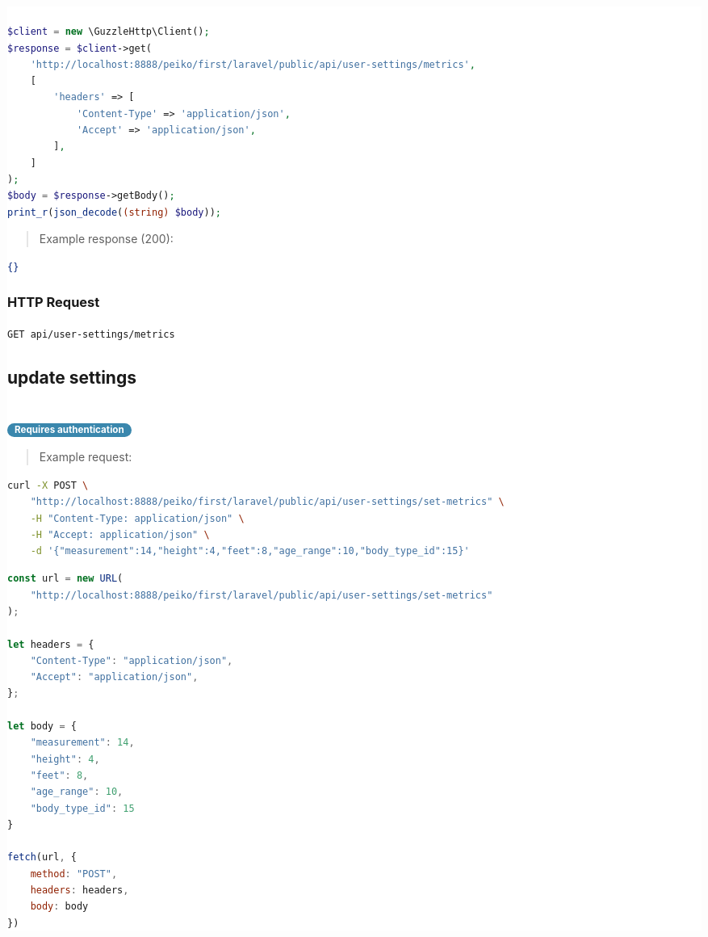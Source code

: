 ```php

$client = new \GuzzleHttp\Client();
$response = $client->get(
    'http://localhost:8888/peiko/first/laravel/public/api/user-settings/metrics',
    [
        'headers' => [
            'Content-Type' => 'application/json',
            'Accept' => 'application/json',
        ],
    ]
);
$body = $response->getBody();
print_r(json_decode((string) $body));
```


> Example response (200):

```json
{}
```

### HTTP Request
`GET api/user-settings/metrics`





## update settings

<br><small style="padding: 1px 9px 2px;font-weight: bold;white-space: nowrap;color: #ffffff;-webkit-border-radius: 9px;-moz-border-radius: 9px;border-radius: 9px;background-color: #3a87ad;">Requires authentication</small>
> Example request:

```bash
curl -X POST \
    "http://localhost:8888/peiko/first/laravel/public/api/user-settings/set-metrics" \
    -H "Content-Type: application/json" \
    -H "Accept: application/json" \
    -d '{"measurement":14,"height":4,"feet":8,"age_range":10,"body_type_id":15}'

```

```javascript
const url = new URL(
    "http://localhost:8888/peiko/first/laravel/public/api/user-settings/set-metrics"
);

let headers = {
    "Content-Type": "application/json",
    "Accept": "application/json",
};

let body = {
    "measurement": 14,
    "height": 4,
    "feet": 8,
    "age_range": 10,
    "body_type_id": 15
}

fetch(url, {
    method: "POST",
    headers: headers,
    body: body
})
```